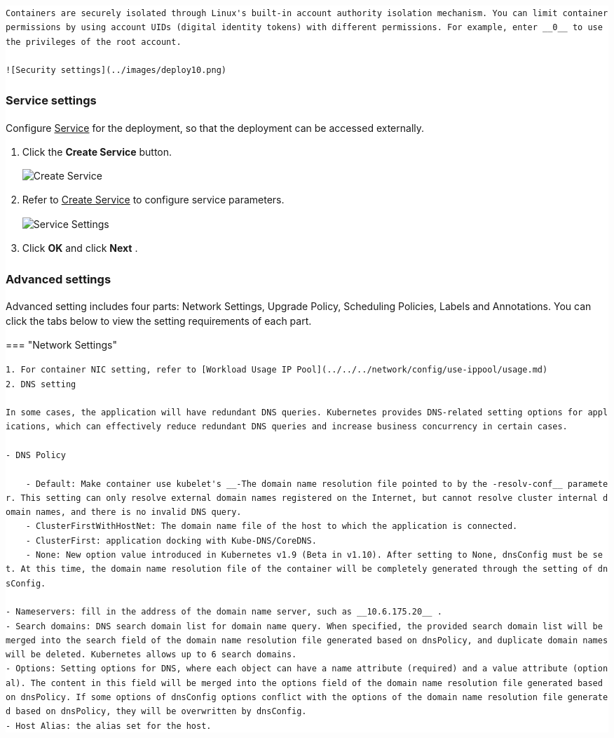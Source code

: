     Containers are securely isolated through Linux's built-in account authority isolation mechanism. You can limit container permissions by using account UIDs (digital identity tokens) with different permissions. For example, enter __0__ to use the privileges of the root account.
    
    ![Security settings](../images/deploy10.png)

### Service settings

Configure [Service](../network/create-services.md) for the deployment, so that the deployment can be accessed externally.

1. Click the __Create Service__ button.

    ![Create Service](../images/deploy12.png)

2. Refer to [Create Service](../network/create-services.md) to configure service parameters.

    ![Service Settings](../images/deploy13.png)

3. Click __OK__ and click __Next__ .

### Advanced settings

Advanced setting includes four parts: Network Settings, Upgrade Policy, Scheduling Policies, Labels and Annotations. You can click the tabs below to view the setting requirements of each part.

=== "Network Settings"

    1. For container NIC setting, refer to [Workload Usage IP Pool](../../../network/config/use-ippool/usage.md)
    2. DNS setting

    In some cases, the application will have redundant DNS queries. Kubernetes provides DNS-related setting options for applications, which can effectively reduce redundant DNS queries and increase business concurrency in certain cases.
    
    - DNS Policy
    
        - Default: Make container use kubelet's __-The domain name resolution file pointed to by the -resolv-conf__ parameter. This setting can only resolve external domain names registered on the Internet, but cannot resolve cluster internal domain names, and there is no invalid DNS query.
        - ClusterFirstWithHostNet: The domain name file of the host to which the application is connected.
        - ClusterFirst: application docking with Kube-DNS/CoreDNS.
        - None: New option value introduced in Kubernetes v1.9 (Beta in v1.10). After setting to None, dnsConfig must be set. At this time, the domain name resolution file of the container will be completely generated through the setting of dnsConfig.
    
    - Nameservers: fill in the address of the domain name server, such as __10.6.175.20__ .
    - Search domains: DNS search domain list for domain name query. When specified, the provided search domain list will be merged into the search field of the domain name resolution file generated based on dnsPolicy, and duplicate domain names will be deleted. Kubernetes allows up to 6 search domains.
    - Options: Setting options for DNS, where each object can have a name attribute (required) and a value attribute (optional). The content in this field will be merged into the options field of the domain name resolution file generated based on dnsPolicy. If some options of dnsConfig options conflict with the options of the domain name resolution file generated based on dnsPolicy, they will be overwritten by dnsConfig.
    - Host Alias: the alias set for the host.
